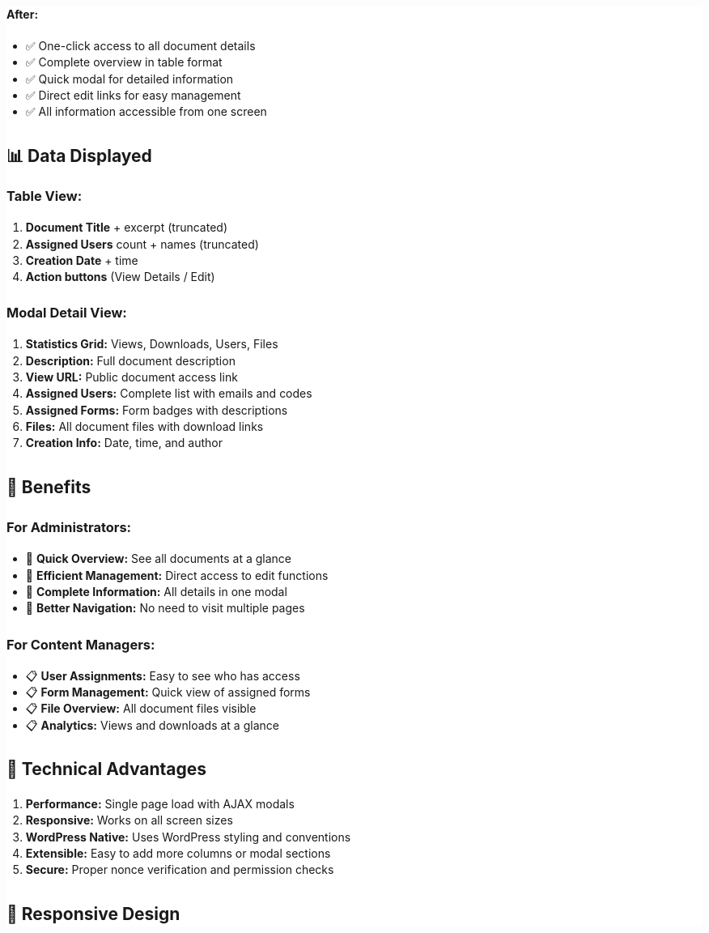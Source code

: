 #### **After:**
- ✅ One-click access to all document details
- ✅ Complete overview in table format
- ✅ Quick modal for detailed information
- ✅ Direct edit links for easy management
- ✅ All information accessible from one screen

## 📊 Data Displayed

### **Table View:**
1. **Document Title** + excerpt (truncated)
2. **Assigned Users** count + names (truncated)
3. **Creation Date** + time
4. **Action buttons** (View Details / Edit)

### **Modal Detail View:**
1. **Statistics Grid:** Views, Downloads, Users, Files
2. **Description:** Full document description
3. **View URL:** Public document access link
4. **Assigned Users:** Complete list with emails and codes
5. **Assigned Forms:** Form badges with descriptions  
6. **Files:** All document files with download links
7. **Creation Info:** Date, time, and author

## 🔗 Benefits

### **For Administrators:**
- 🎯 **Quick Overview:** See all documents at a glance
- 🎯 **Efficient Management:** Direct access to edit functions
- 🎯 **Complete Information:** All details in one modal
- 🎯 **Better Navigation:** No need to visit multiple pages

### **For Content Managers:**
- 📋 **User Assignments:** Easy to see who has access
- 📋 **Form Management:** Quick view of assigned forms
- 📋 **File Overview:** All document files visible
- 📋 **Analytics:** Views and downloads at a glance

## 🚀 Technical Advantages

1. **Performance:** Single page load with AJAX modals
2. **Responsive:** Works on all screen sizes
3. **WordPress Native:** Uses WordPress styling and conventions
4. **Extensible:** Easy to add more columns or modal sections
5. **Secure:** Proper nonce verification and permission checks

## 📱 Responsive Design
